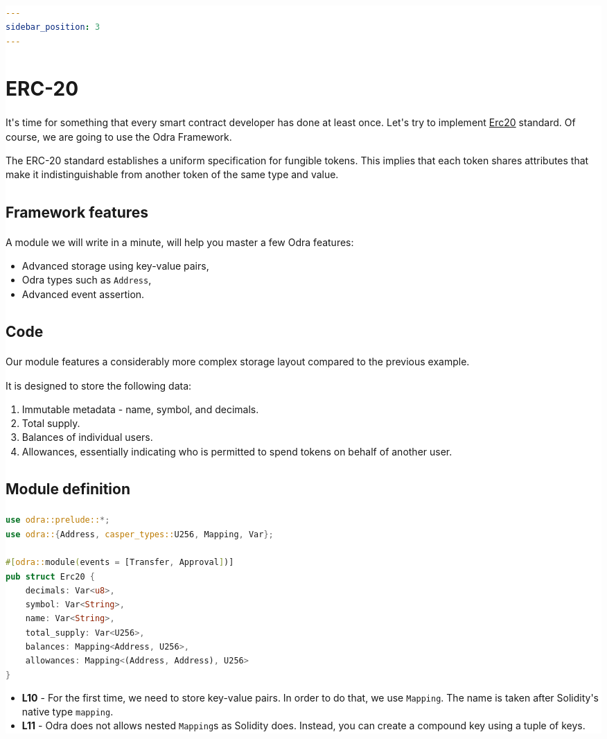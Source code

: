 ```yaml
---
sidebar_position: 3
---
```


# ERC-20
It's time for something that every smart contract developer has done at least once. Let's try to implement [Erc20][erc20] standard. Of course, we are going to use the Odra Framework. 

The ERC-20 standard establishes a uniform specification for fungible tokens. This implies that each token shares attributes that make it indistinguishable from another token of the same type and value.

## Framework features
A module we will write in a minute, will help you master a few Odra features:

* Advanced storage using key-value pairs,
* Odra types such as `Address`,
* Advanced event assertion.
  
## Code

Our module features a considerably more complex storage layout compared to the previous example. 

It is designed to store the following data:
1. Immutable metadata - name, symbol, and decimals.
2. Total supply.
3. Balances of individual users.
4. Allowances, essentially indicating who is permitted to spend tokens on behalf of another user.
   
## Module definition
```rust title=erc20.rs showLineNumbers
use odra::prelude::*;
use odra::{Address, casper_types::U256, Mapping, Var};

#[odra::module(events = [Transfer, Approval])]
pub struct Erc20 {
    decimals: Var<u8>,
    symbol: Var<String>,
    name: Var<String>,
    total_supply: Var<U256>,
    balances: Mapping<Address, U256>,
    allowances: Mapping<(Address, Address), U256>
}
```

* **L10** - For the first time, we need to store key-value pairs. In order to do that, we use `Mapping`. The name is taken after Solidity's native type `mapping`.
* **L11** - Odra does not allows nested `Mapping`s as Solidity does. Instead, you can create a compound key using a tuple of keys.


[erc20]: https://eips.ethereum.org/EIPS/eip-20
[erc20-open-zeppelin]: https://github.com/OpenZeppelin/openzeppelin-contracts/blob/master/contracts/token/ERC20/ERC20.sol